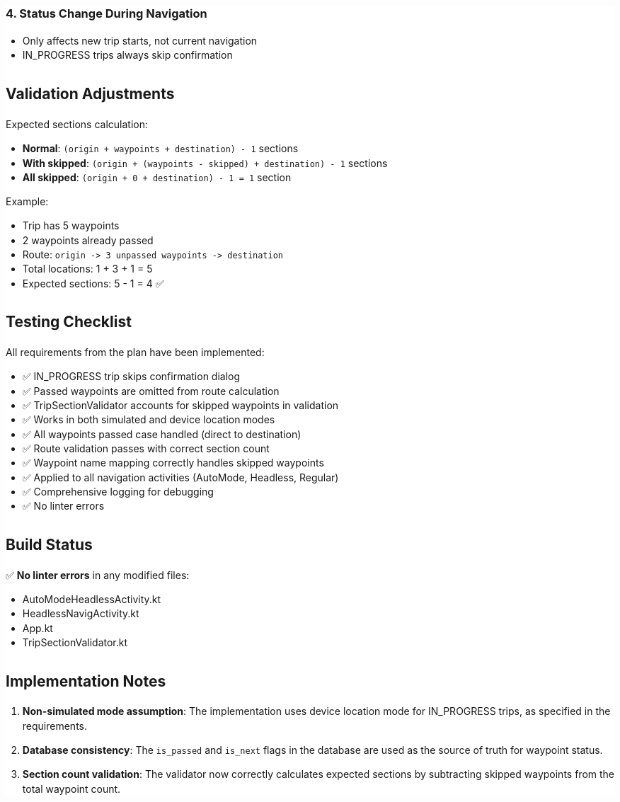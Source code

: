 ### 4. Status Change During Navigation
- Only affects new trip starts, not current navigation
- IN_PROGRESS trips always skip confirmation

## Validation Adjustments

Expected sections calculation:

- **Normal**: `(origin + waypoints + destination) - 1` sections
- **With skipped**: `(origin + (waypoints - skipped) + destination) - 1` sections
- **All skipped**: `(origin + 0 + destination) - 1 = 1` section

Example:
- Trip has 5 waypoints
- 2 waypoints already passed
- Route: `origin -> 3 unpassed waypoints -> destination`
- Total locations: 1 + 3 + 1 = 5
- Expected sections: 5 - 1 = 4 ✅

## Testing Checklist

All requirements from the plan have been implemented:

- ✅ IN_PROGRESS trip skips confirmation dialog
- ✅ Passed waypoints are omitted from route calculation
- ✅ TripSectionValidator accounts for skipped waypoints in validation
- ✅ Works in both simulated and device location modes
- ✅ All waypoints passed case handled (direct to destination)
- ✅ Route validation passes with correct section count
- ✅ Waypoint name mapping correctly handles skipped waypoints
- ✅ Applied to all navigation activities (AutoMode, Headless, Regular)
- ✅ Comprehensive logging for debugging
- ✅ No linter errors

## Build Status

✅ **No linter errors** in any modified files:
- AutoModeHeadlessActivity.kt
- HeadlessNavigActivity.kt  
- App.kt
- TripSectionValidator.kt

## Implementation Notes

1. **Non-simulated mode assumption**: The implementation uses device location mode for IN_PROGRESS trips, as specified in the requirements.

2. **Database consistency**: The `is_passed` and `is_next` flags in the database are used as the source of truth for waypoint status.

3. **Section count validation**: The validator now correctly calculates expected sections by subtracting skipped waypoints from the total waypoint count.
